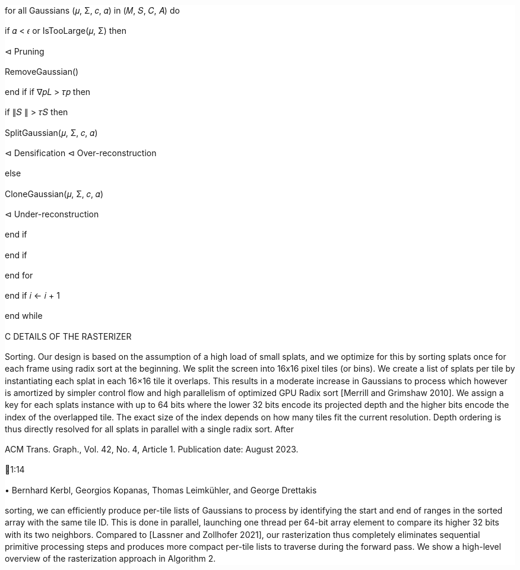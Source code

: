 for all Gaussians (𝜇, Σ, 𝑐, 𝛼) in (𝑀, 𝑆, 𝐶, 𝐴) do

if 𝛼 < 𝜖 or IsTooLarge(𝜇, Σ) then

⊲ Pruning

RemoveGaussian()

end if
if ∇𝑝𝐿 > 𝜏𝑝 then

if ∥𝑆 ∥ > 𝜏𝑆 then

SplitGaussian(𝜇, Σ, 𝑐, 𝛼)

⊲ Densification
⊲ Over-reconstruction

else

CloneGaussian(𝜇, Σ, 𝑐, 𝛼)

⊲ Under-reconstruction

end if

end if

end for

end if
𝑖 ← 𝑖 + 1

end while

C DETAILS OF THE RASTERIZER

Sorting. Our design is based on the assumption of a high load
of small splats, and we optimize for this by sorting splats once for
each frame using radix sort at the beginning. We split the screen
into 16x16 pixel tiles (or bins). We create a list of splats per tile by
instantiating each splat in each 16×16 tile it overlaps. This results
in a moderate increase in Gaussians to process which however is
amortized by simpler control flow and high parallelism of optimized
GPU Radix sort [Merrill and Grimshaw 2010]. We assign a key for
each splats instance with up to 64 bits where the lower 32 bits
encode its projected depth and the higher bits encode the index of
the overlapped tile. The exact size of the index depends on how
many tiles fit the current resolution. Depth ordering is thus directly
resolved for all splats in parallel with a single radix sort. After

ACM Trans. Graph., Vol. 42, No. 4, Article 1. Publication date: August 2023.

1:14

• Bernhard Kerbl, Georgios Kopanas, Thomas Leimkühler, and George Drettakis

sorting, we can efficiently produce per-tile lists of Gaussians to
process by identifying the start and end of ranges in the sorted
array with the same tile ID. This is done in parallel, launching
one thread per 64-bit array element to compare its higher 32 bits
with its two neighbors. Compared to [Lassner and Zollhofer 2021],
our rasterization thus completely eliminates sequential primitive
processing steps and produces more compact per-tile lists to traverse
during the forward pass. We show a high-level overview of the
rasterization approach in Algorithm 2.
